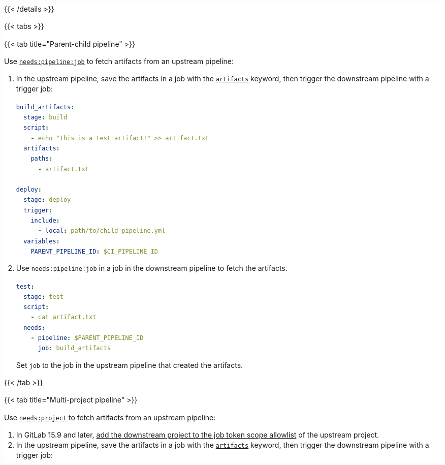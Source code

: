 {{< /details >}}

{{< tabs >}}

{{< tab title="Parent-child pipeline" >}}

Use [`needs:pipeline:job`](../yaml/_index.md#needspipelinejob) to fetch artifacts from an
upstream pipeline:

1. In the upstream pipeline, save the artifacts in a job with the [`artifacts`](../yaml/_index.md#artifacts)
   keyword, then trigger the downstream pipeline with a trigger job:

   ```yaml
   build_artifacts:
     stage: build
     script:
       - echo "This is a test artifact!" >> artifact.txt
     artifacts:
       paths:
         - artifact.txt

   deploy:
     stage: deploy
     trigger:
       include:
         - local: path/to/child-pipeline.yml
     variables:
       PARENT_PIPELINE_ID: $CI_PIPELINE_ID
   ```

1. Use `needs:pipeline:job` in a job in the downstream pipeline to fetch the artifacts.

   ```yaml
   test:
     stage: test
     script:
       - cat artifact.txt
     needs:
       - pipeline: $PARENT_PIPELINE_ID
         job: build_artifacts
   ```

   Set `job` to the job in the upstream pipeline that created the artifacts.

{{< /tab >}}

{{< tab title="Multi-project pipeline" >}}

Use [`needs:project`](../yaml/_index.md#needsproject) to fetch artifacts from an
upstream pipeline:

1. In GitLab 15.9 and later, [add the downstream project to the job token scope allowlist](../jobs/ci_job_token.md#add-a-group-or-project-to-the-job-token-allowlist) of the upstream project.
1. In the upstream pipeline, save the artifacts in a job with the [`artifacts`](../yaml/_index.md#artifacts)
   keyword, then trigger the downstream pipeline with a trigger job:
